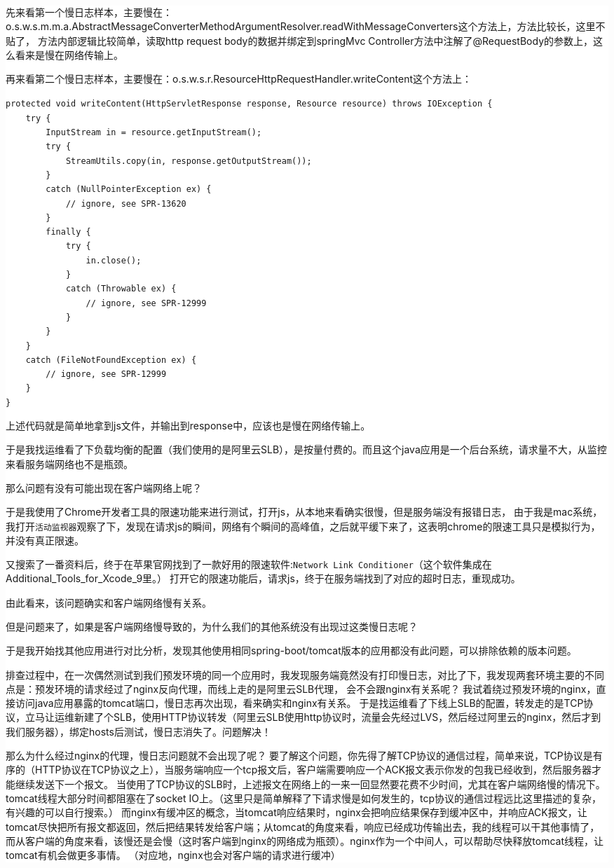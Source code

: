 先来看第一个慢日志样本，主要慢在：o.s.w.s.m.m.a.AbstractMessageConverterMethodArgumentResolver.readWithMessageConverters这个方法上，方法比较长，这里不贴了，
方法内部逻辑比较简单，读取http request body的数据并绑定到springMvc Controller方法中注解了@RequestBody的参数上，这么看来是慢在网络传输上。

再来看第二个慢日志样本，主要慢在：o.s.w.s.r.ResourceHttpRequestHandler.writeContent这个方法上：

```
protected void writeContent(HttpServletResponse response, Resource resource) throws IOException {
    try {
        InputStream in = resource.getInputStream();
        try {
            StreamUtils.copy(in, response.getOutputStream());
        }
        catch (NullPointerException ex) {
            // ignore, see SPR-13620
        }
        finally {
            try {
                in.close();
            }
            catch (Throwable ex) {
                // ignore, see SPR-12999
            }
        }
    }
    catch (FileNotFoundException ex) {
        // ignore, see SPR-12999
    }
}
```

上述代码就是简单地拿到js文件，并输出到response中，应该也是慢在网络传输上。

于是我找运维看了下负载均衡的配置（我们使用的是阿里云SLB），是按量付费的。而且这个java应用是一个后台系统，请求量不大，从监控来看服务端网络也不是瓶颈。

那么问题有没有可能出现在客户端网络上呢？

于是我使用了Chrome开发者工具的限速功能来进行测试，打开js，从本地来看确实很慢，但是服务端没有报错日志，
由于我是mac系统，我打开`活动监视器`观察了下，发现在请求js的瞬间，网络有个瞬间的高峰值，之后就平缓下来了，这表明chrome的限速工具只是模拟行为，并没有真正限速。

又搜索了一番资料后，终于在苹果官网找到了一款好用的限速软件:`Network Link Conditioner`（这个软件集成在Additional_Tools_for_Xcode_9里。）
打开它的限速功能后，请求js，终于在服务端找到了对应的超时日志，重现成功。

由此看来，该问题确实和客户端网络慢有关系。

但是问题来了，如果是客户端网络慢导致的，为什么我们的其他系统没有出现过这类慢日志呢？

于是我开始找其他应用进行对比分析，发现其他使用相同spring-boot/tomcat版本的应用都没有此问题，可以排除依赖的版本问题。

排查过程中，在一次偶然测试到我们预发环境的同一个应用时，我发现服务端竟然没有打印慢日志，对比了下，我发现两套环境主要的不同点是：预发环境的请求经过了nginx反向代理，而线上走的是阿里云SLB代理，
会不会跟nginx有关系呢？ 我试着绕过预发环境的nginx，直接访问java应用暴露的tomcat端口，慢日志再次出现，看来确实和nginx有关系。
于是找运维看了下线上SLB的配置，转发走的是TCP协议，立马让运维新建了个SLB，使用HTTP协议转发（阿里云SLB使用http协议时，流量会先经过LVS，然后经过阿里云的nginx，然后才到我们服务器），绑定hosts后测试，慢日志消失了。问题解决！

那么为什么经过nginx的代理，慢日志问题就不会出现了呢？
要了解这个问题，你先得了解TCP协议的通信过程，简单来说，TCP协议是有序的（HTTP协议在TCP协议之上），当服务端响应一个tcp报文后，客户端需要响应一个ACK报文表示你发的包我已经收到，然后服务器才能继续发送下一个报文。
当使用了TCP协议的SLB时，上述报文在网络上的一来一回显然要花费不少时间，尤其在客户端网络慢的情况下。tomcat线程大部分时间都阻塞在了socket IO上。（这里只是简单解释了下请求慢是如何发生的，tcp协议的通信过程远比这里描述的复杂，有兴趣的可以自行搜索。）
而nginx有缓冲区的概念，当tomcat响应结果时，nginx会把响应结果保存到缓冲区中，并响应ACK报文，让tomcat尽快把所有报文都返回，然后把结果转发给客户端；从tomcat的角度来看，响应已经成功传输出去，我的线程可以干其他事情了，而从客户端的角度来看，该慢还是会慢（这时客户端到nginx的网络成为瓶颈）。nginx作为一个中间人，可以帮助尽快释放tomcat线程，让tomcat有机会做更多事情。
（对应地，nginx也会对客户端的请求进行缓冲）


